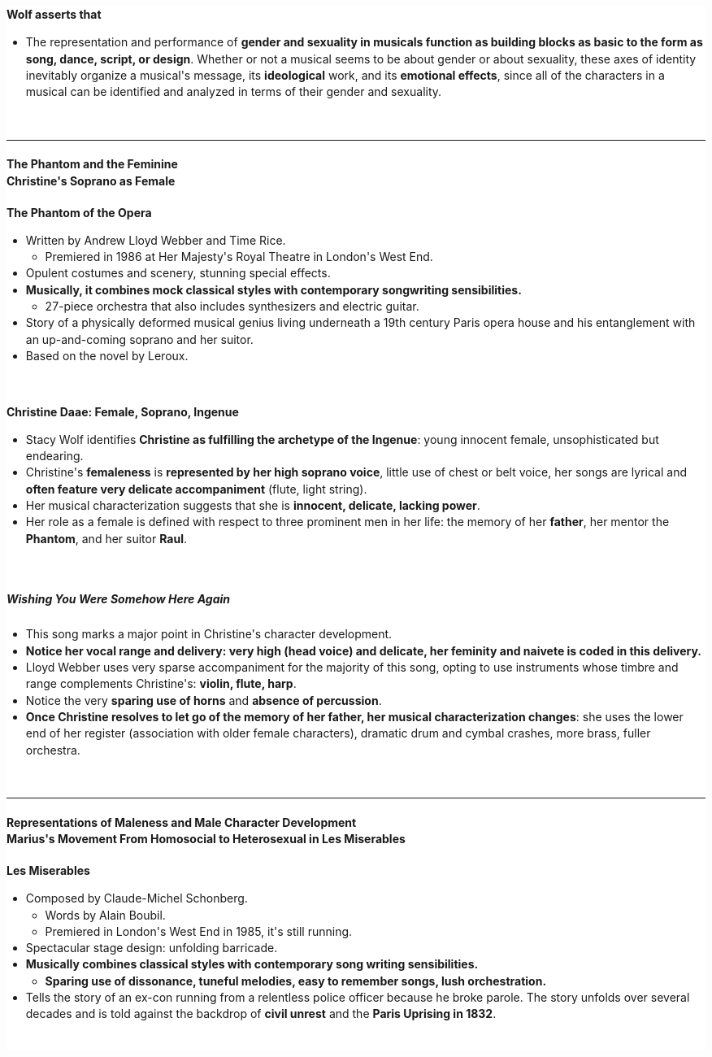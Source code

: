 **Wolf asserts that**
- The representation and performance of **gender and sexuality in musicals function as building blocks as basic to the form as song, dance, script, or design**. Whether or not a musical seems to be about gender or about sexuality, these axes of identity inevitably organize a musical's message, its **ideological** work, and its **emotional effects**, since all of the characters in a musical can be identified and analyzed in terms of their gender and sexuality.
<br/>

---
<h4>The Phantom and the Feminine<br/>Christine's Soprano as Female</h4>

**The Phantom of the Opera**
- Written by Andrew Lloyd Webber and Time Rice.
  - Premiered in 1986 at Her Majesty's Royal Theatre in London's West End.
- Opulent costumes and scenery, stunning special effects.
- **Musically, it combines mock classical styles with contemporary songwriting sensibilities.**
  - 27-piece orchestra that also includes synthesizers and electric guitar.
- Story of a physically deformed musical genius living underneath a 19th century Paris opera house and his entanglement with an up-and-coming soprano and her suitor.
- Based on the novel by Leroux.
<br/>

**Christine Daae: Female, Soprano, Ingenue**
- Stacy Wolf identifies **Christine as fulfilling the archetype of the Ingenue**: young innocent female, unsophisticated but endearing.
- Christine's **femaleness** is **represented by her high soprano voice**, little use of chest or belt voice, her songs are lyrical and **often feature very delicate accompaniment** (flute, light string).
- Her musical characterization suggests that she is **innocent, delicate, lacking power**.
- Her role as a female is defined with respect to three prominent men in her life: the memory of her **father**, her mentor the **Phantom**, and her suitor **Raul**.
<br/>

##### Wishing You Were Somehow Here Again
- This song marks a major point in Christine's character development.
- **Notice her vocal range and delivery: very high (head voice) and delicate, her feminity and naivete is coded in this delivery.**
- Lloyd Webber uses very sparse accompaniment for the majority of this song, opting to use instruments whose timbre and range complements Christine's: **violin, flute, harp**.
- Notice the very **sparing use of horns** and **absence of percussion**.
- **Once Christine resolves to let go of the memory of her father, her musical characterization changes**: she uses the lower end of her register (association with older female characters), dramatic drum and cymbal crashes, more brass, fuller orchestra.
<br/>

---
<h4>Representations of Maleness and Male Character Development<br/>Marius's Movement From Homosocial to Heterosexual in Les Miserables</h4>

**Les Miserables**
- Composed by Claude-Michel Schonberg.
  - Words by Alain Boubil.
  - Premiered in London's West End in 1985, it's still running.
- Spectacular stage design: unfolding barricade.
- **Musically combines classical styles with contemporary song writing sensibilities.**
  - **Sparing use of dissonance, tuneful melodies, easy to remember songs, lush orchestration.**
- Tells the story of an ex-con running from a relentless police officer because he broke parole. The story unfolds over several decades and is told against the backdrop of **civil unrest** and the **Paris Uprising in 1832**.
<br/>
